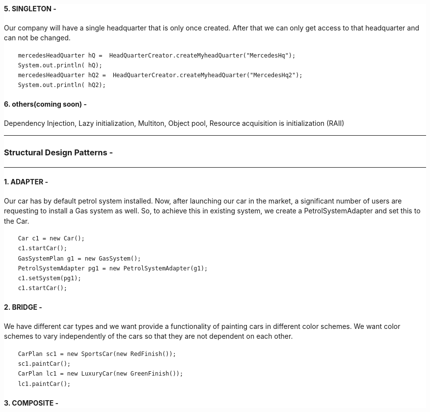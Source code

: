 #### 5. SINGLETON -

Our company will have a single headquarter that is only once created. After that we can only get access to that headquarter and can not be changed.

```
    mercedesHeadQuarter hQ =  HeadQuarterCreator.createMyheadQuarter("MercedesHq");
    System.out.println( hQ);
    mercedesHeadQuarter hQ2 =  HeadQuarterCreator.createMyheadQuarter("MercedesHq2");
    System.out.println( hQ2);  

```

#### 6. others(coming soon) -

Dependency Injection, Lazy initialization, Multiton, Object pool, Resource acquisition is initialization (RAII)

---

### Structural Design Patterns -

---

#### 1. ADAPTER -

Our car has by default petrol system installed. Now, after launching our car in the market, a significant number of users are requesting to install a Gas system as well. So, to achieve this in existing system, we create a PetrolSystemAdapter and set this to the Car.

```
    Car c1 = new Car();
    c1.startCar();
    GasSystemPlan g1 = new GasSystem();
    PetrolSystemAdapter pg1 = new PetrolSystemAdapter(g1);
    c1.setSystem(pg1);
    c1.startCar();

```

#### 2. BRIDGE -

We have different car types and we want provide a functionality of painting cars in different color schemes. We want color schemes to vary independently of the cars so that they are not dependent on each other.

```
    CarPlan sc1 = new SportsCar(new RedFinish());
    sc1.paintCar();
    CarPlan lc1 = new LuxuryCar(new GreenFinish());
    lc1.paintCar();

```

#### 3. COMPOSITE -
